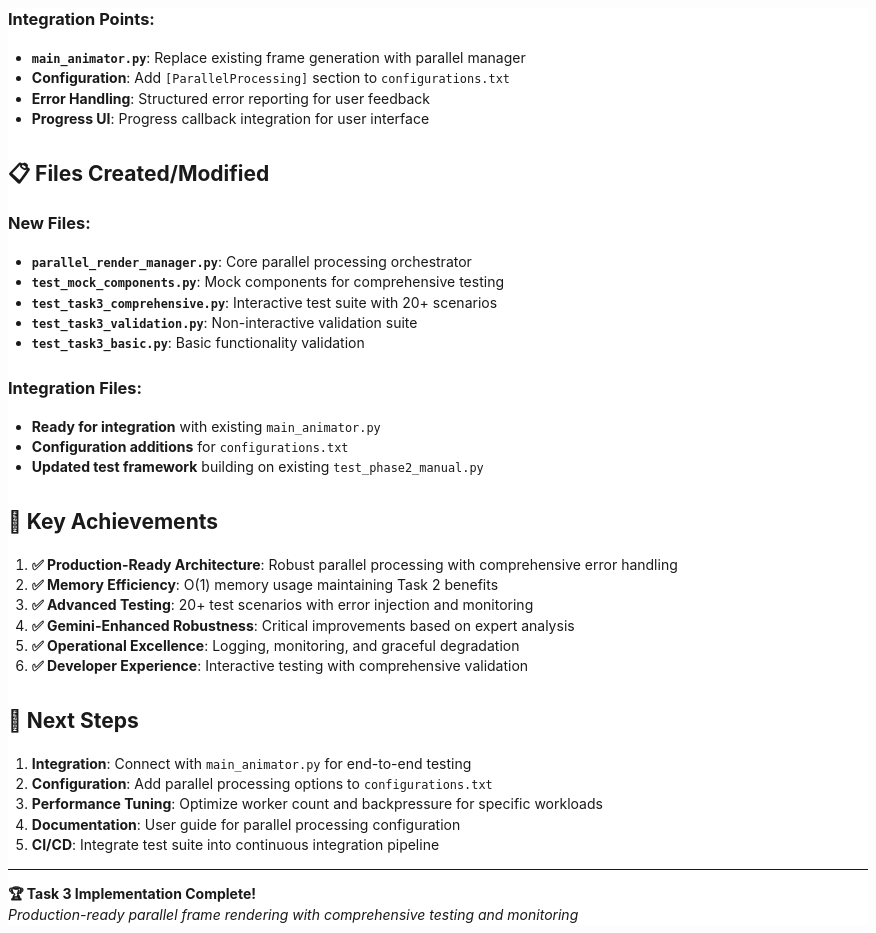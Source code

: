### **Integration Points:**
- **`main_animator.py`**: Replace existing frame generation with parallel manager
- **Configuration**: Add `[ParallelProcessing]` section to `configurations.txt`
- **Error Handling**: Structured error reporting for user feedback
- **Progress UI**: Progress callback integration for user interface

## 📋 **Files Created/Modified**

### **New Files:**
- **`parallel_render_manager.py`**: Core parallel processing orchestrator
- **`test_mock_components.py`**: Mock components for comprehensive testing
- **`test_task3_comprehensive.py`**: Interactive test suite with 20+ scenarios
- **`test_task3_validation.py`**: Non-interactive validation suite
- **`test_task3_basic.py`**: Basic functionality validation

### **Integration Files:**
- **Ready for integration** with existing `main_animator.py`
- **Configuration additions** for `configurations.txt`
- **Updated test framework** building on existing `test_phase2_manual.py`

## 🎉 **Key Achievements**

1. **✅ Production-Ready Architecture**: Robust parallel processing with comprehensive error handling
2. **✅ Memory Efficiency**: O(1) memory usage maintaining Task 2 benefits
3. **✅ Advanced Testing**: 20+ test scenarios with error injection and monitoring
4. **✅ Gemini-Enhanced Robustness**: Critical improvements based on expert analysis
5. **✅ Operational Excellence**: Logging, monitoring, and graceful degradation
6. **✅ Developer Experience**: Interactive testing with comprehensive validation

## 🔮 **Next Steps**

1. **Integration**: Connect with `main_animator.py` for end-to-end testing
2. **Configuration**: Add parallel processing options to `configurations.txt`
3. **Performance Tuning**: Optimize worker count and backpressure for specific workloads
4. **Documentation**: User guide for parallel processing configuration
5. **CI/CD**: Integrate test suite into continuous integration pipeline

---

**🏆 Task 3 Implementation Complete!**  
*Production-ready parallel frame rendering with comprehensive testing and monitoring*